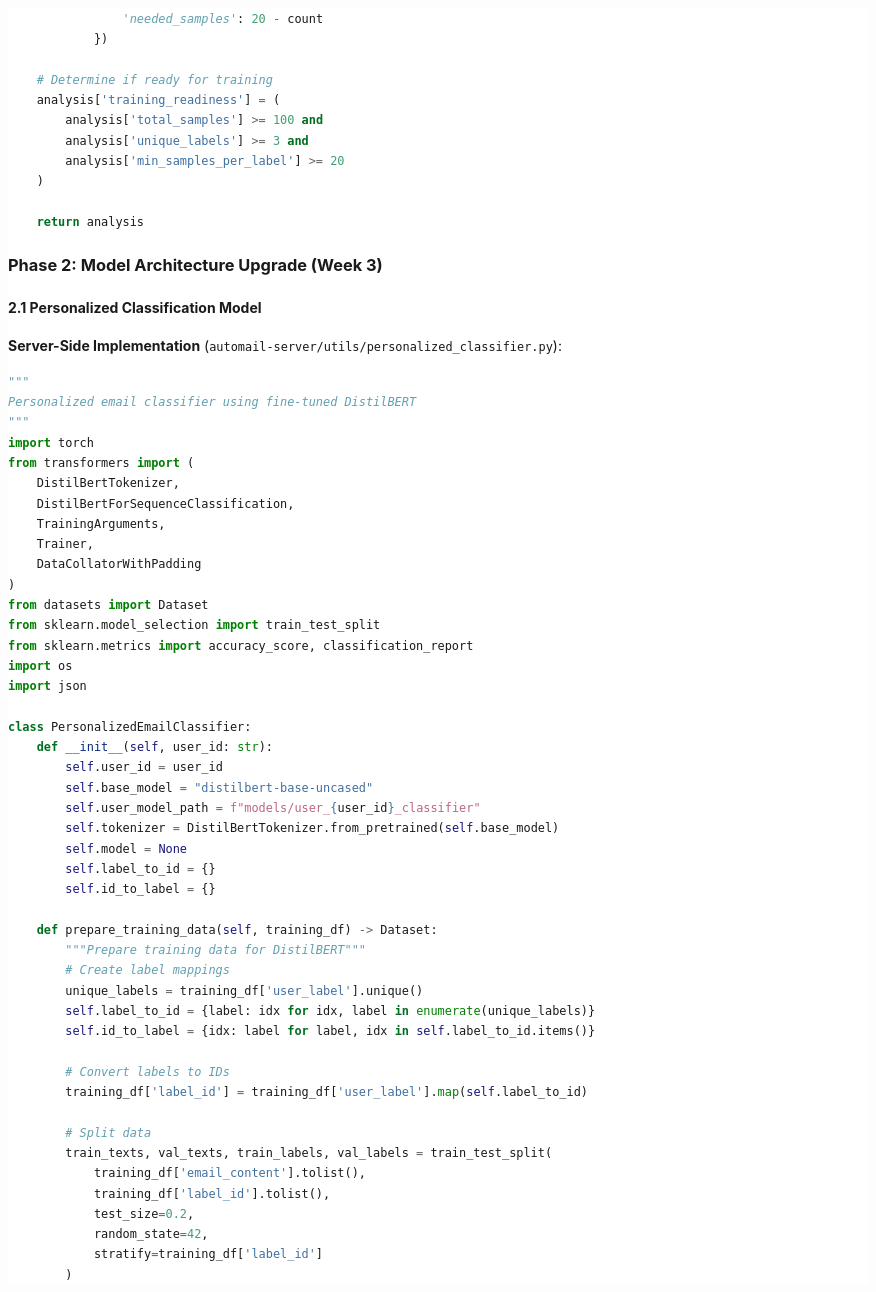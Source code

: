 ```python
                'needed_samples': 20 - count
            })
    
    # Determine if ready for training
    analysis['training_readiness'] = (
        analysis['total_samples'] >= 100 and
        analysis['unique_labels'] >= 3 and
        analysis['min_samples_per_label'] >= 20
    )
    
    return analysis
```

### Phase 2: Model Architecture Upgrade (Week 3)

#### 2.1 Personalized Classification Model
**Server-Side Implementation** (`automail-server/utils/personalized_classifier.py`):
```python
"""
Personalized email classifier using fine-tuned DistilBERT
"""
import torch
from transformers import (
    DistilBertTokenizer, 
    DistilBertForSequenceClassification,
    TrainingArguments,
    Trainer,
    DataCollatorWithPadding
)
from datasets import Dataset
from sklearn.model_selection import train_test_split
from sklearn.metrics import accuracy_score, classification_report
import os
import json

class PersonalizedEmailClassifier:
    def __init__(self, user_id: str):
        self.user_id = user_id
        self.base_model = "distilbert-base-uncased"
        self.user_model_path = f"models/user_{user_id}_classifier"
        self.tokenizer = DistilBertTokenizer.from_pretrained(self.base_model)
        self.model = None
        self.label_to_id = {}
        self.id_to_label = {}
        
    def prepare_training_data(self, training_df) -> Dataset:
        """Prepare training data for DistilBERT"""
        # Create label mappings
        unique_labels = training_df['user_label'].unique()
        self.label_to_id = {label: idx for idx, label in enumerate(unique_labels)}
        self.id_to_label = {idx: label for label, idx in self.label_to_id.items()}
        
        # Convert labels to IDs
        training_df['label_id'] = training_df['user_label'].map(self.label_to_id)
        
        # Split data
        train_texts, val_texts, train_labels, val_labels = train_test_split(
            training_df['email_content'].tolist(),
            training_df['label_id'].tolist(),
            test_size=0.2,
            random_state=42,
            stratify=training_df['label_id']
        )
```